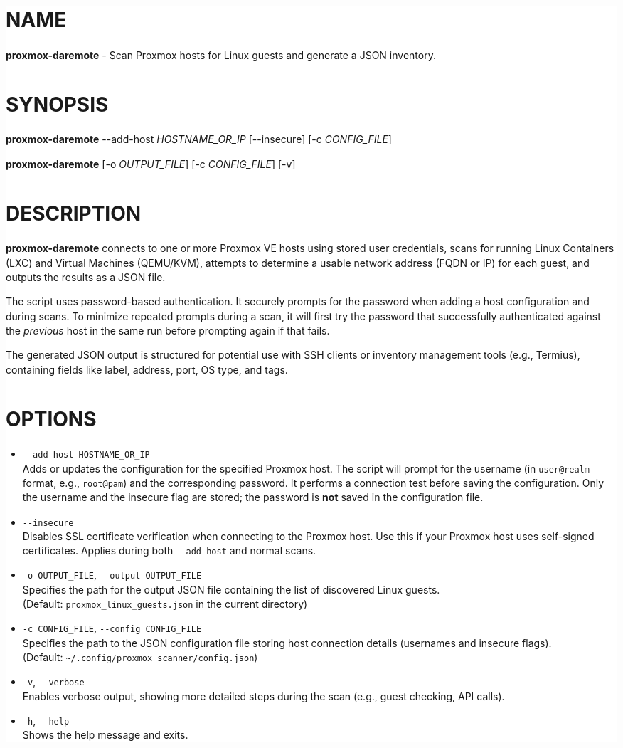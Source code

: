 # NAME

**proxmox-daremote** - Scan Proxmox hosts for Linux guests and generate a JSON inventory.

# SYNOPSIS

**proxmox-daremote** --add-host *HOSTNAME_OR_IP* [--insecure] [-c *CONFIG_FILE*]

**proxmox-daremote** [-o *OUTPUT_FILE*] [-c *CONFIG_FILE*] [-v]

# DESCRIPTION

**proxmox-daremote** connects to one or more Proxmox VE hosts using stored user credentials, scans for running Linux Containers (LXC) and Virtual Machines (QEMU/KVM), attempts to determine a usable network address (FQDN or IP) for each guest, and outputs the results as a JSON file.

The script uses password-based authentication. It securely prompts for the password when adding a host configuration and during scans. To minimize repeated prompts during a scan, it will first try the password that successfully authenticated against the *previous* host in the same run before prompting again if that fails.

The generated JSON output is structured for potential use with SSH clients or inventory management tools (e.g., Termius), containing fields like label, address, port, OS type, and tags.

# OPTIONS

* `--add-host HOSTNAME_OR_IP`  
    Adds or updates the configuration for the specified Proxmox host. The script will prompt for the username (in `user@realm` format, e.g., `root@pam`) and the corresponding password. It performs a connection test before saving the configuration. Only the username and the insecure flag are stored; the password is **not** saved in the configuration file.

* `--insecure`  
    Disables SSL certificate verification when connecting to the Proxmox host. Use this if your Proxmox host uses self-signed certificates. Applies during both `--add-host` and normal scans.

* `-o OUTPUT_FILE`, `--output OUTPUT_FILE`  
    Specifies the path for the output JSON file containing the list of discovered Linux guests.  
    (Default: `proxmox_linux_guests.json` in the current directory)

* `-c CONFIG_FILE`, `--config CONFIG_FILE`  
    Specifies the path to the JSON configuration file storing host connection details (usernames and insecure flags).  
    (Default: `~/.config/proxmox_scanner/config.json`)

* `-v`, `--verbose`  
    Enables verbose output, showing more detailed steps during the scan (e.g., guest checking, API calls).

* `-h`, `--help`  
    Shows the help message and exits.
